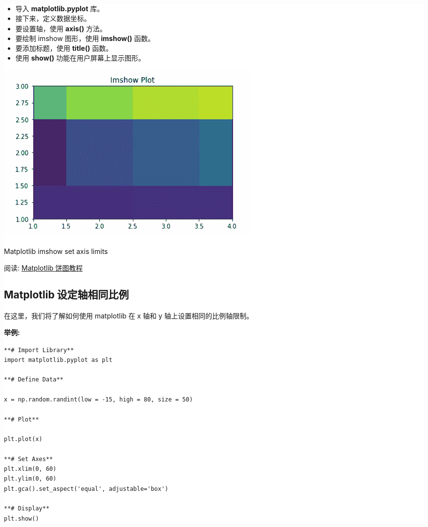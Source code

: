 *   导入 **matplotlib.pyplot** 库。
*   接下来，定义数据坐标。
*   要设置轴，使用 **axis()** 方法。
*   要绘制 imshow 图形，使用 **imshow()** 函数。
*   要添加标题，使用 **title()** 函数。
*   使用 **show()** 功能在用户屏幕上显示图形。

![matplotlib imshow set axis limits](img/4e7a2e42652a3260b4f43cb67d0fc0c2.png "matplotlib imshow set axis limits")

Matplotlib imshow set axis limits

阅读: [Matplotlib 饼图教程](https://pythonguides.com/matplotlib-pie-chart/)

## Matplotlib 设定轴相同比例

在这里，我们将了解如何使用 matplotlib 在 x 轴和 y 轴上设置相同的比例轴限制。

**举例:**

```
**# Import Library** 
import matplotlib.pyplot as plt

**# Define Data**

x = np.random.randint(low = -15, high = 80, size = 50)

**# Plot**

plt.plot(x)

**# Set Axes** 
plt.xlim(0, 60)
plt.ylim(0, 60)
plt.gca().set_aspect('equal', adjustable='box')

**# Display** 
plt.show()
```
